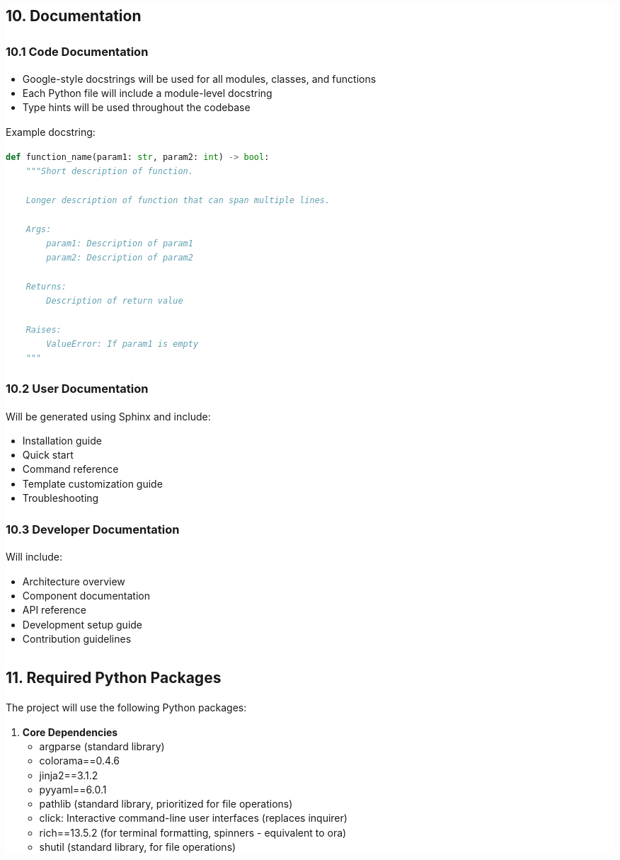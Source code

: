 ## 10. Documentation

### 10.1 Code Documentation
- Google-style docstrings will be used for all modules, classes, and functions
- Each Python file will include a module-level docstring
- Type hints will be used throughout the codebase

Example docstring:
```python
def function_name(param1: str, param2: int) -> bool:
    """Short description of function.
    
    Longer description of function that can span multiple lines.
    
    Args:
        param1: Description of param1
        param2: Description of param2
        
    Returns:
        Description of return value
        
    Raises:
        ValueError: If param1 is empty
    """
```

### 10.2 User Documentation
Will be generated using Sphinx and include:
- Installation guide
- Quick start
- Command reference
- Template customization guide
- Troubleshooting

### 10.3 Developer Documentation
Will include:
- Architecture overview
- Component documentation
- API reference
- Development setup guide
- Contribution guidelines

## 11. Required Python Packages

The project will use the following Python packages:

1. **Core Dependencies**
   - argparse (standard library)
   - colorama==0.4.6
   - jinja2==3.1.2
   - pyyaml==6.0.1
   - pathlib (standard library, prioritized for file operations)
   - click: Interactive command-line user interfaces (replaces inquirer)
   - rich==13.5.2 (for terminal formatting, spinners - equivalent to ora)
   - shutil (standard library, for file operations)
